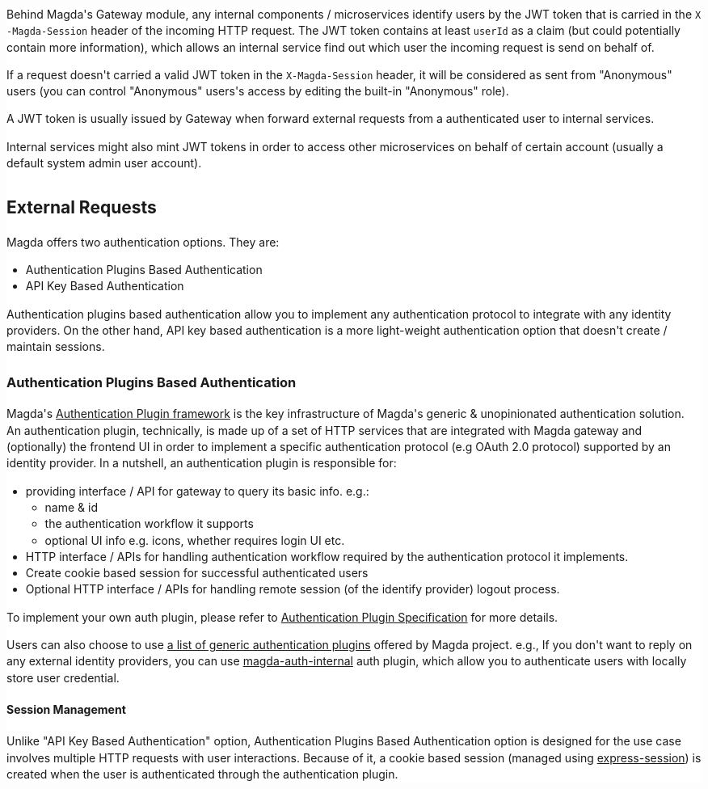 Behind Magda's Gateway module, any internal components / microservices identify users by the JWT token that is carried in the `X-Magda-Session` header of the incoming HTTP request. The JWT token contains at least `userId` as a claim (but could potentially contain more information), which allows an internal service find out which user the incoming request is send on behalf of.

If a request doesn't carried a valid JWT token in the `X-Magda-Session` header, it will be considered as sent from "Anonymous" users (you can control "Anonymous" users's access by editing the built-in "Anonymous" role).

A JWT token is usually issued by Gateway when forward external requests from a authenticated user to internal services.

Internal services might also mint JWT tokens in order to access other microservices on behalf of certain account (usually a default system admin user account).

## External Requests

Magda offers two authentication options. They are:

- Authentication Plugins Based Authentication
- API Key Based Authentication

Authentication plugins based authentication allow you to implement any authentication protocol to integrate with any identity providers. On the other hand, API key based authentication is a more light-weight authentication option that doesn't create / maintain sessions.

### Authentication Plugins Based Authentication

Magda's [Authentication Plugin framework](../authentication-plugin-spec.md) is the key infrastructure of Magda's generic & unopinionated authentication solution. An authentication plugin, technically, is made up of a set of HTTP services that are integrated with Magda gateway and (optionally) the frontend UI in order to implement a specific authentication protocol (e.g OAuth 2.0 protocol) supported by an identity provider. In a nutshell, an authentication plugin is responsible for:

- providing interface / API for gateway to query its basic info. e.g.:
  - name & id
  - the authentication workflow it supports
  - optional UI info e.g. icons, whether requires login UI etc.
- HTTP interface / APIs for handling authentication workflow required by the authentication protocol it implements.
- Create cookie based session for successful authenticated users
- Optional HTTP interface / APIs for handling remote session (of the identify provider) logout process.

To implement your own auth plugin, please refer to [Authentication Plugin Specification](../authentication-plugin-spec.md) for more details.

Users can also choose to use [a list of generic authentication plugins](https://github.com/magda-io?q=magda-auth-) offered by Magda project. e.g., If you don't want to reply on any external identity providers, you can use [magda-auth-internal](https://github.com/magda-io/magda-auth-internal) auth plugin, which allow you to authenticate users with locally store user credential.

#### Session Management

Unlike "API Key Based Authentication" option, Authentication Plugins Based Authentication option is designed for the use case involves multiple HTTP requests with user interactions. Because of it, a cookie based session (managed using [express-session](https://www.npmjs.com/package/express-session)) is created when the user is authenticated through the authentication plugin.
